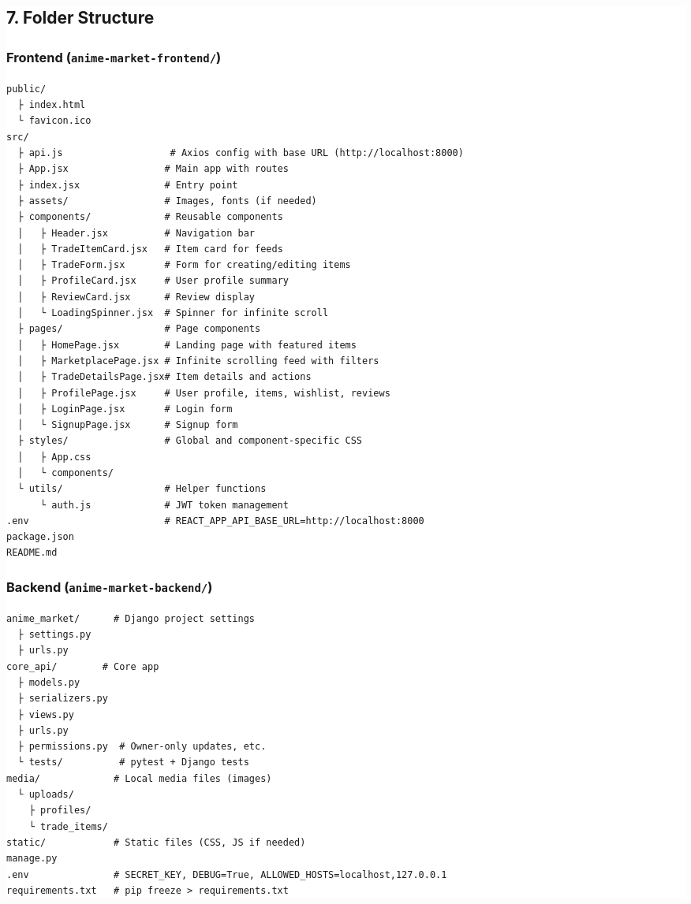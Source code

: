 ## 7. Folder Structure

### Frontend (`anime-market-frontend/`)

```
public/
  ├ index.html
  └ favicon.ico
src/
  ├ api.js                   # Axios config with base URL (http://localhost:8000)
  ├ App.jsx                 # Main app with routes
  ├ index.jsx               # Entry point
  ├ assets/                 # Images, fonts (if needed)
  ├ components/             # Reusable components
  │   ├ Header.jsx          # Navigation bar
  │   ├ TradeItemCard.jsx   # Item card for feeds
  │   ├ TradeForm.jsx       # Form for creating/editing items
  │   ├ ProfileCard.jsx     # User profile summary
  │   ├ ReviewCard.jsx      # Review display
  │   └ LoadingSpinner.jsx  # Spinner for infinite scroll
  ├ pages/                  # Page components
  │   ├ HomePage.jsx        # Landing page with featured items
  │   ├ MarketplacePage.jsx # Infinite scrolling feed with filters
  │   ├ TradeDetailsPage.jsx# Item details and actions
  │   ├ ProfilePage.jsx     # User profile, items, wishlist, reviews
  │   ├ LoginPage.jsx       # Login form
  │   └ SignupPage.jsx      # Signup form
  ├ styles/                 # Global and component-specific CSS
  │   ├ App.css
  │   └ components/
  └ utils/                  # Helper functions
      └ auth.js             # JWT token management
.env                        # REACT_APP_API_BASE_URL=http://localhost:8000
package.json
README.md

```

### Backend (`anime-market-backend/`)

```
anime_market/      # Django project settings
  ├ settings.py
  ├ urls.py
core_api/        # Core app
  ├ models.py
  ├ serializers.py
  ├ views.py
  ├ urls.py
  ├ permissions.py  # Owner-only updates, etc.
  └ tests/          # pytest + Django tests
media/             # Local media files (images)
  └ uploads/
    ├ profiles/
    └ trade_items/
static/            # Static files (CSS, JS if needed)
manage.py
.env               # SECRET_KEY, DEBUG=True, ALLOWED_HOSTS=localhost,127.0.0.1
requirements.txt   # pip freeze > requirements.txt

```

